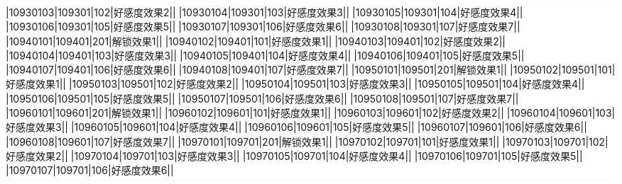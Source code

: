 |10930103|109301|102|好感度效果2||
|10930104|109301|103|好感度效果3||
|10930105|109301|104|好感度效果4||
|10930106|109301|105|好感度效果5||
|10930107|109301|106|好感度效果6||
|10930108|109301|107|好感度效果7||
|10940101|109401|201|解锁效果1||
|10940102|109401|101|好感度效果1||
|10940103|109401|102|好感度效果2||
|10940104|109401|103|好感度效果3||
|10940105|109401|104|好感度效果4||
|10940106|109401|105|好感度效果5||
|10940107|109401|106|好感度效果6||
|10940108|109401|107|好感度效果7||
|10950101|109501|201|解锁效果1||
|10950102|109501|101|好感度效果1||
|10950103|109501|102|好感度效果2||
|10950104|109501|103|好感度效果3||
|10950105|109501|104|好感度效果4||
|10950106|109501|105|好感度效果5||
|10950107|109501|106|好感度效果6||
|10950108|109501|107|好感度效果7||
|10960101|109601|201|解锁效果1||
|10960102|109601|101|好感度效果1||
|10960103|109601|102|好感度效果2||
|10960104|109601|103|好感度效果3||
|10960105|109601|104|好感度效果4||
|10960106|109601|105|好感度效果5||
|10960107|109601|106|好感度效果6||
|10960108|109601|107|好感度效果7||
|10970101|109701|201|解锁效果1||
|10970102|109701|101|好感度效果1||
|10970103|109701|102|好感度效果2||
|10970104|109701|103|好感度效果3||
|10970105|109701|104|好感度效果4||
|10970106|109701|105|好感度效果5||
|10970107|109701|106|好感度效果6||